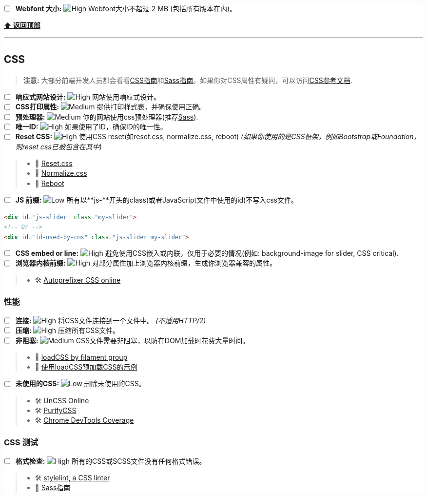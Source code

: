 * [ ] **Webfont 大小:** ![High][high_img] Webfont大小不超过 2 MB (包括所有版本在内)。

**[⬆ 返回顶部](#table-of-contents)**

---

## CSS

> **注意:** 大部分前端开发人员都会看看[CSS指南](https://cssguidelin.es/)和[Sass指南](https://sass-guidelin.es/)。如果你对CSS属性有疑问，可以访问[CSS参考文档](http://cssreference.io/).

* [ ] **响应式网站设计:** ![High][high_img] 网站使用响应式设计。
* [ ] **CSS打印属性:** ![Medium][medium_img] 提供打印样式表，并确保使用正确。
* [ ] **预处理器:** ![Medium][medium_img] 你的网站使用css预处理器(推荐[Sass](http://sass-lang.com/)).
* [ ] **唯一ID:** ![High][high_img] 如果使用了ID，确保ID的唯一性。
* [ ] **Reset CSS:** ![High][high_img] 使用CSS reset(如reset.css, normalize.css, reboot) *(如果你使用的是CSS框架，例如Bootstrap或Foundation，则reset css已被包含在其中)*

> * 📖 [Reset.css](https://meyerweb.com/eric/tools/css/reset/)
> * 📖 [Normalize.css](https://necolas.github.io/normalize.css/)
> * 📖 [Reboot](https://getbootstrap.com/docs/4.0/content/reboot/)

* [ ] **JS 前缀:** ![Low][low_img] 所有以**js-**开头的class(或者JavaScript文件中使用的id)不写入css文件。

```html
<div id="js-slider" class="my-slider">
<!-- Or -->
<div id="id-used-by-cms" class="js-slider my-slider">
```

* [ ] **CSS embed or line:** ![High][high_img] 避免使用CSS嵌入或内联，仅用于必要的情况(例如: background-image for slider, CSS critical).
* [ ] **浏览器内核前缀:** ![High][high_img] 对部分属性加上浏览器内核前缀，生成你浏览器兼容的属性。

> * 🛠 [Autoprefixer CSS online](https://autoprefixer.github.io/)

### 性能

- [ ] **连接:** ![High][high_img] 将CSS文件连接到一个文件中。 *(不适用HTTP/2)*
- [ ] **压缩:** ![High][high_img] 压缩所有CSS文件。
- [ ] **非阻塞:** ![Medium][medium_img] CSS文件需要非阻塞，以防在DOM加载时花费大量时间。

> * 📖 [loadCSS by filament group](https://github.com/filamentgroup/loadCSS)
> * 📖 [使用loadCSS预加载CSS的示例](https://gist.github.com/thedaviddias/c24763b82b9991e53928e66a0bafc9bf)

- [ ] **未使用的CSS:** ![Low][low_img] 删除未使用的CSS。

> * 🛠 [UnCSS Online](https://uncss-online.com/)
> * 🛠 [PurifyCSS](https://github.com/purifycss/purifycss)
> * 🛠 [Chrome DevTools Coverage](https://developers.google.com/web/updates/2017/04/devtools-release-notes#coverage)


### CSS 测试

* [ ] **格式检查:** ![High][high_img] 所有的CSS或SCSS文件没有任何格式错误。
> * 🛠 [stylelint, a CSS linter](https://stylelint.io/)
> * 📖 [Sass指南](https://sass-guidelin.es/)


[low_img]: http://res.cloudinary.com/djnyaloac/image/upload/v1508238836/level-checklist-low.png
[medium_img]: http://res.cloudinary.com/djnyaloac/image/upload/v1508238836/level-checklist-medium.png
[high_img]: http://res.cloudinary.com/djnyaloac/image/upload/v1508238836/level-checklist-high.png